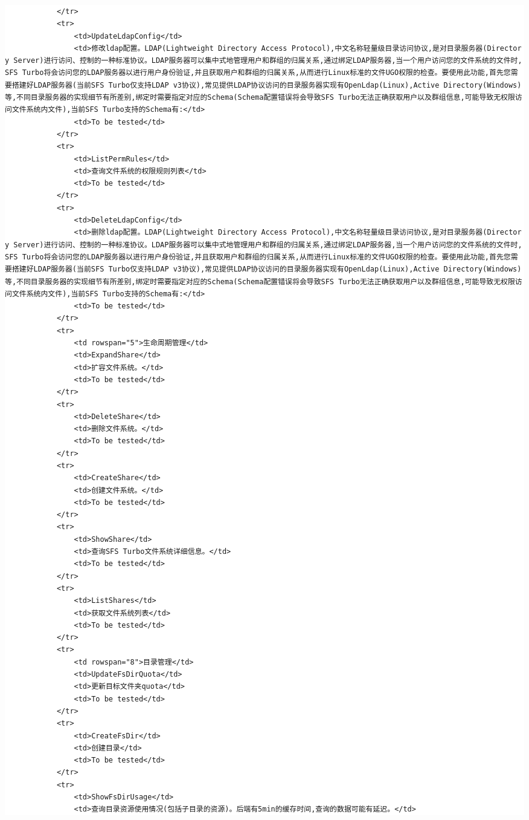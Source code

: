                 </tr>
                <tr>
                    <td>UpdateLdapConfig</td>
                    <td>修改ldap配置。LDAP(Lightweight Directory Access Protocol),中文名称轻量级目录访问协议,是对目录服务器(Directory Server)进行访问、控制的一种标准协议。LDAP服务器可以集中式地管理用户和群组的归属关系,通过绑定LDAP服务器,当一个用户访问您的文件系统的文件时,SFS Turbo将会访问您的LDAP服务器以进行用户身份验证,并且获取用户和群组的归属关系,从而进行Linux标准的文件UGO权限的检查。要使用此功能,首先您需要搭建好LDAP服务器(当前SFS Turbo仅支持LDAP v3协议),常见提供LDAP协议访问的目录服务器实现有OpenLdap(Linux),Active Directory(Windows)等,不同目录服务器的实现细节有所差别,绑定时需要指定对应的Schema(Schema配置错误将会导致SFS Turbo无法正确获取用户以及群组信息,可能导致无权限访问文件系统内文件),当前SFS Turbo支持的Schema有:</td>
                    <td>To be tested</td>
                </tr>
                <tr>
                    <td>ListPermRules</td>
                    <td>查询文件系统的权限规则列表</td>
                    <td>To be tested</td>
                </tr>
                <tr>
                    <td>DeleteLdapConfig</td>
                    <td>删除ldap配置。LDAP(Lightweight Directory Access Protocol),中文名称轻量级目录访问协议,是对目录服务器(Directory Server)进行访问、控制的一种标准协议。LDAP服务器可以集中式地管理用户和群组的归属关系,通过绑定LDAP服务器,当一个用户访问您的文件系统的文件时,SFS Turbo将会访问您的LDAP服务器以进行用户身份验证,并且获取用户和群组的归属关系,从而进行Linux标准的文件UGO权限的检查。要使用此功能,首先您需要搭建好LDAP服务器(当前SFS Turbo仅支持LDAP v3协议),常见提供LDAP协议访问的目录服务器实现有OpenLdap(Linux),Active Directory(Windows)等,不同目录服务器的实现细节有所差别,绑定时需要指定对应的Schema(Schema配置错误将会导致SFS Turbo无法正确获取用户以及群组信息,可能导致无权限访问文件系统内文件),当前SFS Turbo支持的Schema有:</td>
                    <td>To be tested</td>
                </tr>
                <tr>
                    <td rowspan="5">生命周期管理</td>
                    <td>ExpandShare</td>
                    <td>扩容文件系统。</td>
                    <td>To be tested</td>
                </tr>
                <tr>
                    <td>DeleteShare</td>
                    <td>删除文件系统。</td>
                    <td>To be tested</td>
                </tr>
                <tr>
                    <td>CreateShare</td>
                    <td>创建文件系统。</td>
                    <td>To be tested</td>
                </tr>
                <tr>
                    <td>ShowShare</td>
                    <td>查询SFS Turbo文件系统详细信息。</td>
                    <td>To be tested</td>
                </tr>
                <tr>
                    <td>ListShares</td>
                    <td>获取文件系统列表</td>
                    <td>To be tested</td>
                </tr>
                <tr>
                    <td rowspan="8">目录管理</td>
                    <td>UpdateFsDirQuota</td>
                    <td>更新目标文件夹quota</td>
                    <td>To be tested</td>
                </tr>
                <tr>
                    <td>CreateFsDir</td>
                    <td>创建目录</td>
                    <td>To be tested</td>
                </tr>
                <tr>
                    <td>ShowFsDirUsage</td>
                    <td>查询目录资源使用情况(包括子目录的资源)。后端有5min的缓存时间,查询的数据可能有延迟。</td>